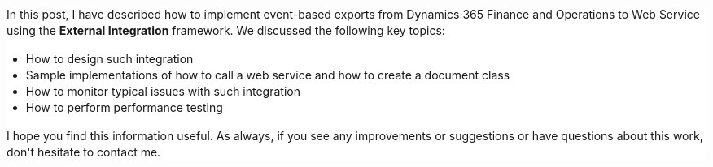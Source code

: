 In this post, I have described how to implement event-based exports from Dynamics 365 Finance and Operations to Web Service using the **External Integration** framework. We discussed the following key topics:

- How to design such integration 
- Sample implementations of how to call a web service and how to create a document class
- How to monitor typical issues with such integration 
- How to perform performance testing

I hope you find this information useful. As always, if you see any improvements or suggestions or have questions about this work, don't hesitate to contact me.
